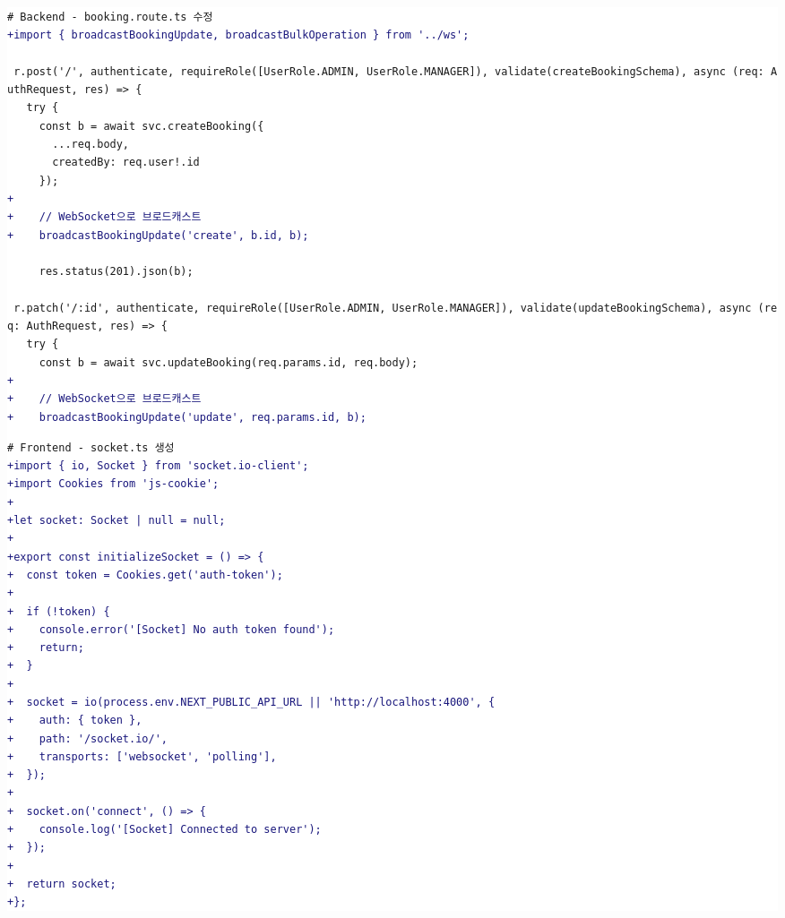 ```diff
# Backend - booking.route.ts 수정
+import { broadcastBookingUpdate, broadcastBulkOperation } from '../ws';

 r.post('/', authenticate, requireRole([UserRole.ADMIN, UserRole.MANAGER]), validate(createBookingSchema), async (req: AuthRequest, res) => {
   try {
     const b = await svc.createBooking({
       ...req.body,
       createdBy: req.user!.id
     });
+    
+    // WebSocket으로 브로드캐스트
+    broadcastBookingUpdate('create', b.id, b);
     
     res.status(201).json(b);

 r.patch('/:id', authenticate, requireRole([UserRole.ADMIN, UserRole.MANAGER]), validate(updateBookingSchema), async (req: AuthRequest, res) => {
   try {
     const b = await svc.updateBooking(req.params.id, req.body);
+    
+    // WebSocket으로 브로드캐스트
+    broadcastBookingUpdate('update', req.params.id, b);
```

```diff
# Frontend - socket.ts 생성
+import { io, Socket } from 'socket.io-client';
+import Cookies from 'js-cookie';
+
+let socket: Socket | null = null;
+
+export const initializeSocket = () => {
+  const token = Cookies.get('auth-token');
+  
+  if (!token) {
+    console.error('[Socket] No auth token found');
+    return;
+  }
+  
+  socket = io(process.env.NEXT_PUBLIC_API_URL || 'http://localhost:4000', {
+    auth: { token },
+    path: '/socket.io/',
+    transports: ['websocket', 'polling'],
+  });
+  
+  socket.on('connect', () => {
+    console.log('[Socket] Connected to server');
+  });
+  
+  return socket;
+};
```

